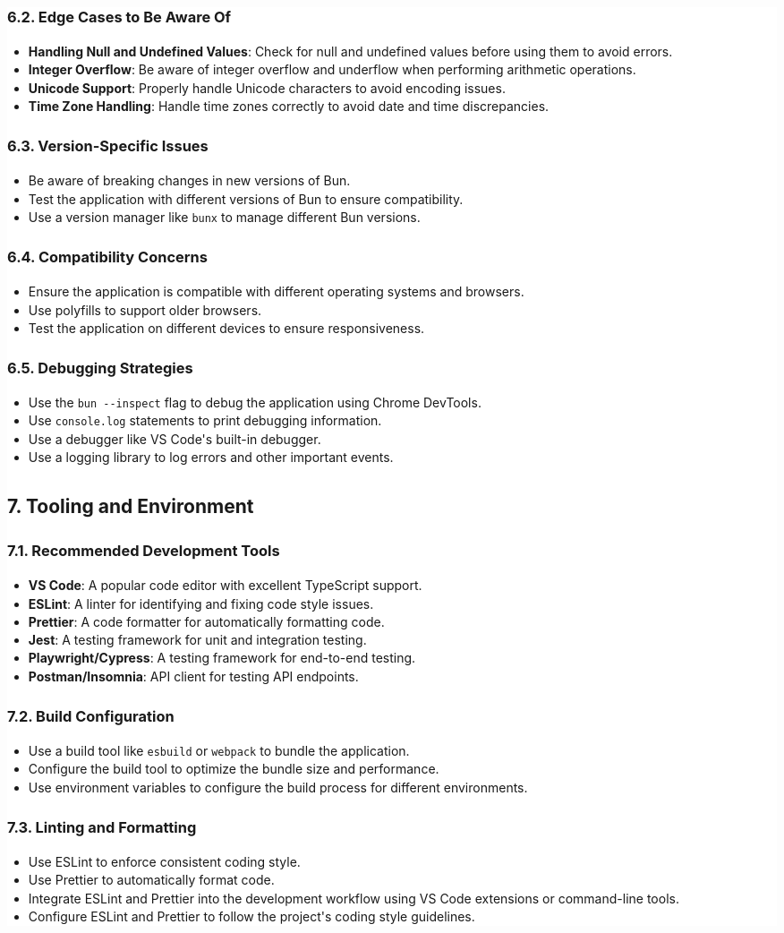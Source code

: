 ### 6.2. Edge Cases to Be Aware Of

*   **Handling Null and Undefined Values**:  Check for null and undefined values before using them to avoid errors.
*   **Integer Overflow**: Be aware of integer overflow and underflow when performing arithmetic operations.
*   **Unicode Support**:  Properly handle Unicode characters to avoid encoding issues.
*   **Time Zone Handling**:  Handle time zones correctly to avoid date and time discrepancies.

### 6.3. Version-Specific Issues

*   Be aware of breaking changes in new versions of Bun.
*   Test the application with different versions of Bun to ensure compatibility.
*   Use a version manager like `bunx` to manage different Bun versions.

### 6.4. Compatibility Concerns

*   Ensure the application is compatible with different operating systems and browsers.
*   Use polyfills to support older browsers.
*   Test the application on different devices to ensure responsiveness.

### 6.5. Debugging Strategies

*   Use the `bun --inspect` flag to debug the application using Chrome DevTools.
*   Use `console.log` statements to print debugging information.
*   Use a debugger like VS Code's built-in debugger.
*   Use a logging library to log errors and other important events.

## 7. Tooling and Environment

### 7.1. Recommended Development Tools

*   **VS Code**: A popular code editor with excellent TypeScript support.
*   **ESLint**: A linter for identifying and fixing code style issues.
*   **Prettier**: A code formatter for automatically formatting code.
*   **Jest**: A testing framework for unit and integration testing.
*   **Playwright/Cypress**: A testing framework for end-to-end testing.
*   **Postman/Insomnia**: API client for testing API endpoints.

### 7.2. Build Configuration

*   Use a build tool like `esbuild` or `webpack` to bundle the application.
*   Configure the build tool to optimize the bundle size and performance.
*   Use environment variables to configure the build process for different environments.

### 7.3. Linting and Formatting

*   Use ESLint to enforce consistent coding style.
*   Use Prettier to automatically format code.
*   Integrate ESLint and Prettier into the development workflow using VS Code extensions or command-line tools.
*   Configure ESLint and Prettier to follow the project's coding style guidelines.
